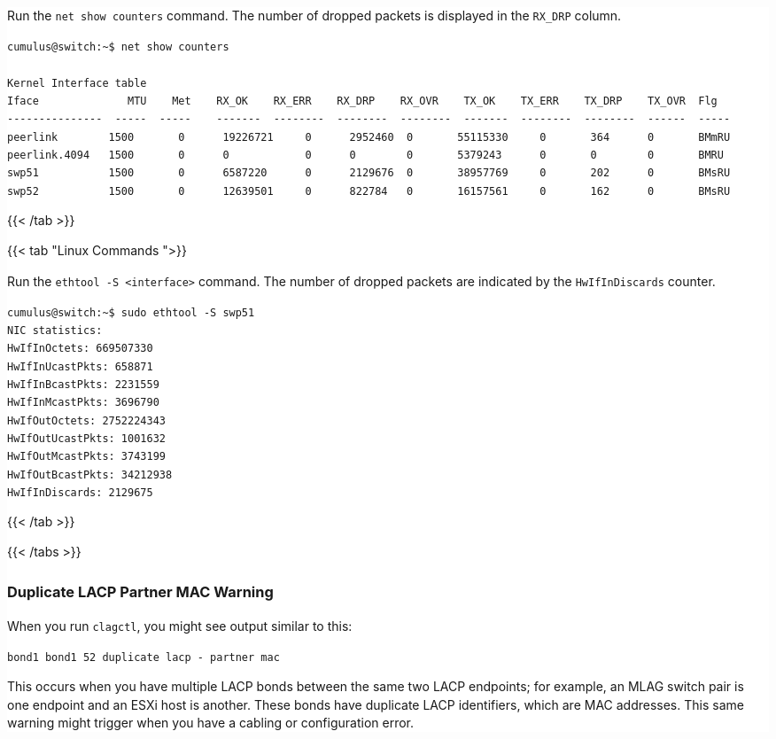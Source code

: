 Run the `net show counters` command. The number of dropped packets is displayed in the `RX_DRP` column.

```
cumulus@switch:~$ net show counters

Kernel Interface table
Iface              MTU    Met    RX_OK    RX_ERR    RX_DRP    RX_OVR    TX_OK    TX_ERR    TX_DRP    TX_OVR  Flg
---------------  -----  -----    -------  --------  --------  --------  -------  --------  --------  ------  -----
peerlink        1500       0      19226721     0      2952460  0       55115330     0       364      0       BMmRU
peerlink.4094   1500       0      0            0      0        0       5379243      0       0        0       BMRU
swp51           1500       0      6587220      0      2129676  0       38957769     0       202      0       BMsRU
swp52           1500       0      12639501     0      822784   0       16157561     0       162      0       BMsRU
```

{{< /tab >}}

{{< tab "Linux Commands ">}}

Run the `ethtool -S <interface>` command. The number of dropped packets are indicated by the `HwIfInDiscards` counter.

```
cumulus@switch:~$ sudo ethtool -S swp51
NIC statistics:
HwIfInOctets: 669507330
HwIfInUcastPkts: 658871
HwIfInBcastPkts: 2231559
HwIfInMcastPkts: 3696790
HwIfOutOctets: 2752224343
HwIfOutUcastPkts: 1001632
HwIfOutMcastPkts: 3743199
HwIfOutBcastPkts: 34212938
HwIfInDiscards: 2129675
```

{{< /tab >}}

{{< /tabs >}}

### Duplicate LACP Partner MAC Warning

When you run `clagctl`, you might see output similar to this:

```
bond1 bond1 52 duplicate lacp - partner mac
```

This occurs when you have multiple LACP bonds between the same two LACP endpoints; for example, an MLAG switch pair is one endpoint and an ESXi host is another. These bonds have duplicate LACP identifiers, which are MAC addresses. This same warning might trigger when you have a cabling or configuration error.
